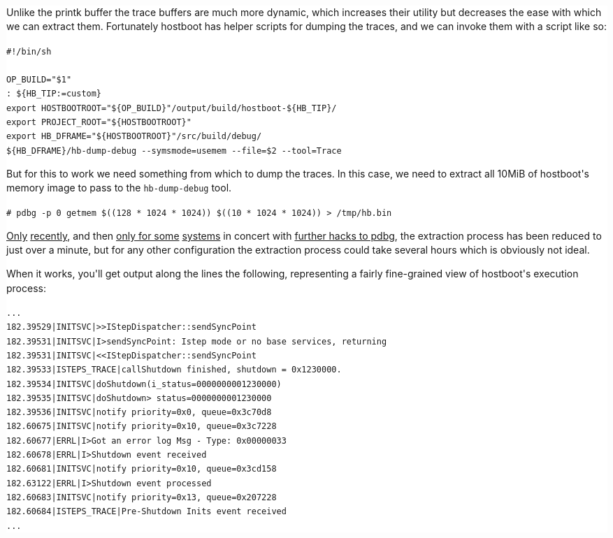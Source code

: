Unlike the printk buffer the trace buffers are much more dynamic, which
increases their utility but decreases the ease with which we can extract them.
Fortunately hostboot has helper scripts for dumping the traces, and we can
invoke them with a script like so:

```
#!/bin/sh

OP_BUILD="$1"
: ${HB_TIP:=custom}
export HOSTBOOTROOT="${OP_BUILD}"/output/build/hostboot-${HB_TIP}/
export PROJECT_ROOT="${HOSTBOOTROOT}"
export HB_DFRAME="${HOSTBOOTROOT}"/src/build/debug/
${HB_DFRAME}/hb-dump-debug --symsmode=usemem --file=$2 --tool=Trace
```

But for this to work we need something from which to dump the traces. In this
case, we need to extract all 10MiB of hostboot's memory image to pass to the
`hb-dump-debug` tool.

```
# pdbg -p 0 getmem $((128 * 1024 * 1024)) $((10 * 1024 * 1024)) > /tmp/hb.bin
```

[Only](https://github.com/openbmc/linux/commit/5968d6cf37d26fc8ea7c29305b0757cc1331e717)
[recently](https://github.com/openbmc/linux/commit/8cc4caf7b5d15a23f2d9f93ab89e8b4cee7a90c2),
and then [only for some](https://github.com/openbmc/linux/commit/c71662c749dc66a542e717dbd51fefab995c9455)
[systems](https://github.com/openbmc/openbmc/commit/bb3592fc96940a50a9bd8c617a8f5209420a531b)
in concert with [further hacks to
pdbg](https://github.com/ozbenh/pdbg/compare/d4ddacf32977a516f8c636f451ad5df2a27acef9...aaeb1e937d161005622801b0de0793b7d4c980b7),
the extraction process has been reduced to just over a minute, but for any
other configuration the extraction process could take several hours which is
obviously not ideal.

When it works, you'll get output along the lines the following, representing a
fairly fine-grained view of hostboot's execution process:

```
...
182.39529|INITSVC|>>IStepDispatcher::sendSyncPoint
182.39531|INITSVC|I>sendSyncPoint: Istep mode or no base services, returning
182.39531|INITSVC|<<IStepDispatcher::sendSyncPoint
182.39533|ISTEPS_TRACE|callShutdown finished, shutdown = 0x1230000.
182.39534|INITSVC|doShutdown(i_status=0000000001230000)
182.39535|INITSVC|doShutdown> status=0000000001230000
182.39536|INITSVC|notify priority=0x0, queue=0x3c70d8
182.60675|INITSVC|notify priority=0x10, queue=0x3c7228
182.60677|ERRL|I>Got an error log Msg - Type: 0x00000033
182.60678|ERRL|I>Shutdown event received
182.60681|INITSVC|notify priority=0x10, queue=0x3cd158
182.63122|ERRL|I>Shutdown event processed
182.60683|INITSVC|notify priority=0x13, queue=0x207228
182.60684|ISTEPS_TRACE|Pre-Shutdown Inits event received
...
```
